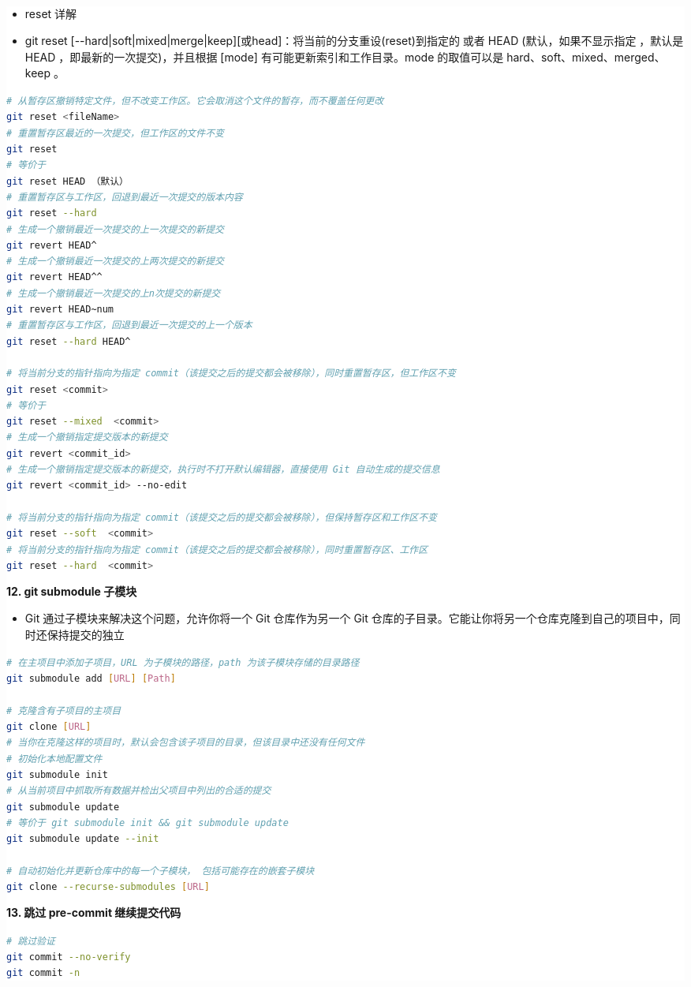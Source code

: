 * reset 详解

* git reset [--hard|soft|mixed|merge|keep][<commit>或head]：将当前的分支重设(reset)到指定的 <commit> 或者 HEAD (默认，如果不显示指定 <commit>，默认是 HEAD ，即最新的一次提交)，并且根据 [mode] 有可能更新索引和工作目录。mode 的取值可以是 hard、soft、mixed、merged、keep 。

```bash
# 从暂存区撤销特定文件，但不改变工作区。它会取消这个文件的暂存，而不覆盖任何更改
git reset <fileName>
# 重置暂存区最近的一次提交，但工作区的文件不变
git reset
# 等价于
git reset HEAD （默认）
# 重置暂存区与工作区，回退到最近一次提交的版本内容
git reset --hard
# 生成一个撤销最近一次提交的上一次提交的新提交
git revert HEAD^
# 生成一个撤销最近一次提交的上两次提交的新提交
git revert HEAD^^
# 生成一个撤销最近一次提交的上n次提交的新提交
git revert HEAD~num
# 重置暂存区与工作区，回退到最近一次提交的上一个版本
git reset --hard HEAD^

# 将当前分支的指针指向为指定 commit（该提交之后的提交都会被移除），同时重置暂存区，但工作区不变
git reset <commit>
# 等价于
git reset --mixed  <commit>
# 生成一个撤销指定提交版本的新提交
git revert <commit_id>
# 生成一个撤销指定提交版本的新提交，执行时不打开默认编辑器，直接使用 Git 自动生成的提交信息
git revert <commit_id> --no-edit

# 将当前分支的指针指向为指定 commit（该提交之后的提交都会被移除），但保持暂存区和工作区不变
git reset --soft  <commit>
# 将当前分支的指针指向为指定 commit（该提交之后的提交都会被移除），同时重置暂存区、工作区
git reset --hard  <commit>
```

**12. git submodule 子模块**

- Git 通过子模块来解决这个问题，允许你将一个 Git 仓库作为另一个 Git 仓库的子目录。它能让你将另一个仓库克隆到自己的项目中，同时还保持提交的独立

```bash
# 在主项目中添加子项目，URL 为子模块的路径，path 为该子模块存储的目录路径
git submodule add [URL] [Path]

# 克隆含有子项目的主项目
git clone [URL]
# 当你在克隆这样的项目时，默认会包含该子项目的目录，但该目录中还没有任何文件
# 初始化本地配置文件
git submodule init
# 从当前项目中抓取所有数据并检出父项目中列出的合适的提交
git submodule update
# 等价于 git submodule init && git submodule update
git submodule update --init

# 自动初始化并更新仓库中的每一个子模块， 包括可能存在的嵌套子模块
git clone --recurse-submodules [URL]
```

**13. 跳过 pre-commit 继续提交代码**

```bash
# 跳过验证
git commit --no-verify
git commit -n
```
